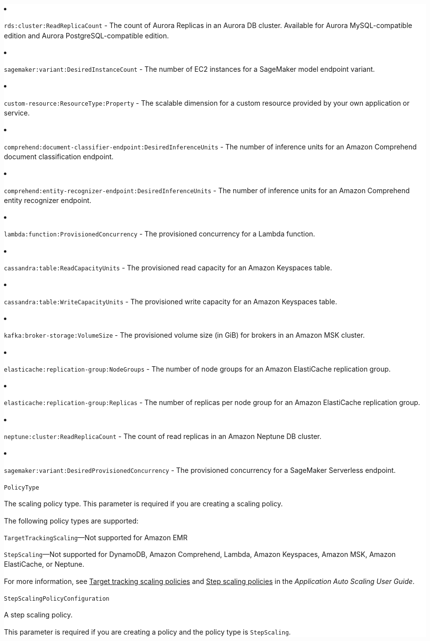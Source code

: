 <li><p><code>rds:cluster:ReadReplicaCount</code> - The count of Aurora
Replicas in an Aurora DB cluster. Available for Aurora MySQL-compatible
edition and Aurora PostgreSQL-compatible edition.</p></li>
<li><p><code>sagemaker:variant:DesiredInstanceCount</code> - The number
of EC2 instances for a SageMaker model endpoint variant.</p></li>
<li><p><code>custom-resource:ResourceType:Property</code> - The scalable
dimension for a custom resource provided by your own application or
service.</p></li>
<li><p><code>comprehend:document-classifier-endpoint:DesiredInferenceUnits</code>
- The number of inference units for an Amazon Comprehend document
classification endpoint.</p></li>
<li><p><code>comprehend:entity-recognizer-endpoint:DesiredInferenceUnits</code>
- The number of inference units for an Amazon Comprehend entity
recognizer endpoint.</p></li>
<li><p><code
style="white-space: pre;">⁠lambda:function:ProvisionedConcurrency⁠</code>
- The provisioned concurrency for a Lambda function.</p></li>
<li><p><code>cassandra:table:ReadCapacityUnits</code> - The provisioned
read capacity for an Amazon Keyspaces table.</p></li>
<li><p><code>cassandra:table:WriteCapacityUnits</code> - The provisioned
write capacity for an Amazon Keyspaces table.</p></li>
<li><p><code>kafka:broker-storage:VolumeSize</code> - The provisioned
volume size (in GiB) for brokers in an Amazon MSK cluster.</p></li>
<li><p><code>elasticache:replication-group:NodeGroups</code> - The
number of node groups for an Amazon ElastiCache replication
group.</p></li>
<li><p><code>elasticache:replication-group:Replicas</code> - The number
of replicas per node group for an Amazon ElastiCache replication
group.</p></li>
<li><p><code>neptune:cluster:ReadReplicaCount</code> - The count of read
replicas in an Amazon Neptune DB cluster.</p></li>
<li><p><code>sagemaker:variant:DesiredProvisionedConcurrency</code> -
The provisioned concurrency for a SageMaker Serverless
endpoint.</p></li>
</ul></td>
</tr>
<tr class="odd">
<td><code
id="applicationautoscaling_put_scaling_policy_:_PolicyType">PolicyType</code></td>
<td><p>The scaling policy type. This parameter is required if you are
creating a scaling policy.</p>
<p>The following policy types are supported:</p>
<p><code>TargetTrackingScaling</code>—Not supported for Amazon EMR</p>
<p><code>StepScaling</code>—Not supported for DynamoDB, Amazon
Comprehend, Lambda, Amazon Keyspaces, Amazon MSK, Amazon ElastiCache, or
Neptune.</p>
<p>For more information, see <a
href="https://docs.aws.amazon.com/autoscaling/application/userguide/application-auto-scaling-target-tracking.html">Target
tracking scaling policies</a> and <a
href="https://docs.aws.amazon.com/autoscaling/application/userguide/application-auto-scaling-step-scaling-policies.html">Step
scaling policies</a> in the <em>Application Auto Scaling User
Guide</em>.</p></td>
</tr>
<tr class="even">
<td><code
id="applicationautoscaling_put_scaling_policy_:_StepScalingPolicyConfiguration">StepScalingPolicyConfiguration</code></td>
<td><p>A step scaling policy.</p>
<p>This parameter is required if you are creating a policy and the
policy type is <code>StepScaling</code>.</p></td>
</tr>
<tr class="odd">